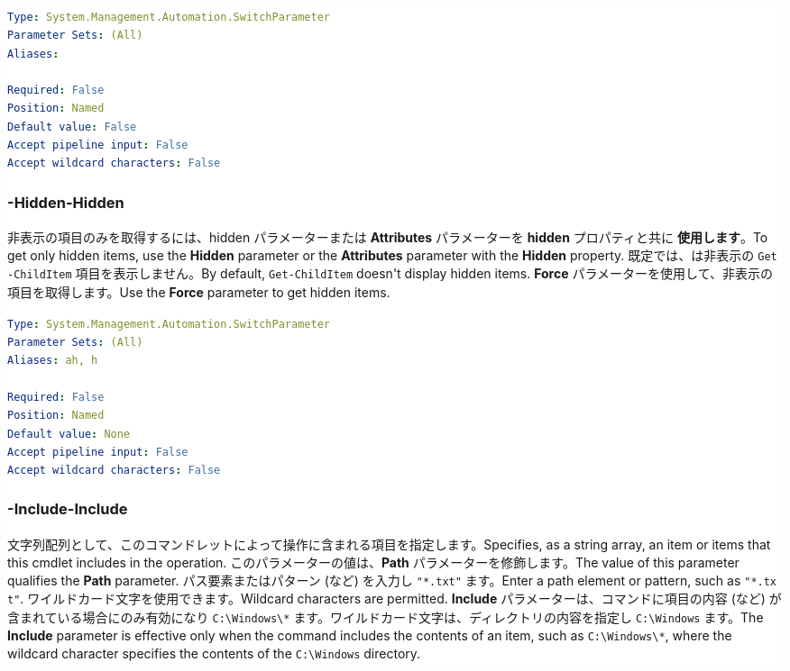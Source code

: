 ```yaml
Type: System.Management.Automation.SwitchParameter
Parameter Sets: (All)
Aliases:

Required: False
Position: Named
Default value: False
Accept pipeline input: False
Accept wildcard characters: False
```

### <span data-ttu-id="20ab5-274">-Hidden</span><span class="sxs-lookup"><span data-stu-id="20ab5-274">-Hidden</span></span>

<span data-ttu-id="20ab5-275">非表示の項目のみを取得するには、hidden パラメーターまたは **Attributes** パラメーターを **hidden** プロパティと共に **使用します**。</span><span class="sxs-lookup"><span data-stu-id="20ab5-275">To get only hidden items, use the **Hidden** parameter or the **Attributes** parameter with the **Hidden** property.</span></span> <span data-ttu-id="20ab5-276">既定では、は非表示の `Get-ChildItem` 項目を表示しません。</span><span class="sxs-lookup"><span data-stu-id="20ab5-276">By default, `Get-ChildItem` doesn't display hidden items.</span></span> <span data-ttu-id="20ab5-277">**Force** パラメーターを使用して、非表示の項目を取得します。</span><span class="sxs-lookup"><span data-stu-id="20ab5-277">Use the **Force** parameter to get hidden items.</span></span>

```yaml
Type: System.Management.Automation.SwitchParameter
Parameter Sets: (All)
Aliases: ah, h

Required: False
Position: Named
Default value: None
Accept pipeline input: False
Accept wildcard characters: False
```

### <span data-ttu-id="20ab5-278">-Include</span><span class="sxs-lookup"><span data-stu-id="20ab5-278">-Include</span></span>

<span data-ttu-id="20ab5-279">文字列配列として、このコマンドレットによって操作に含まれる項目を指定します。</span><span class="sxs-lookup"><span data-stu-id="20ab5-279">Specifies, as a string array, an item or items that this cmdlet includes in the operation.</span></span> <span data-ttu-id="20ab5-280">このパラメーターの値は、**Path** パラメーターを修飾します。</span><span class="sxs-lookup"><span data-stu-id="20ab5-280">The value of this parameter qualifies the **Path** parameter.</span></span> <span data-ttu-id="20ab5-281">パス要素またはパターン (など) を入力し `"*.txt"` ます。</span><span class="sxs-lookup"><span data-stu-id="20ab5-281">Enter a path element or pattern, such as `"*.txt"`.</span></span> <span data-ttu-id="20ab5-282">ワイルドカード文字を使用できます。</span><span class="sxs-lookup"><span data-stu-id="20ab5-282">Wildcard characters are permitted.</span></span> <span data-ttu-id="20ab5-283">**Include** パラメーターは、コマンドに項目の内容 (など) が含まれている場合にのみ有効になり `C:\Windows\*` ます。ワイルドカード文字は、ディレクトリの内容を指定し `C:\Windows` ます。</span><span class="sxs-lookup"><span data-stu-id="20ab5-283">The **Include** parameter is effective only when the command includes the contents of an item, such as `C:\Windows\*`, where the wildcard character specifies the contents of the `C:\Windows` directory.</span></span>

